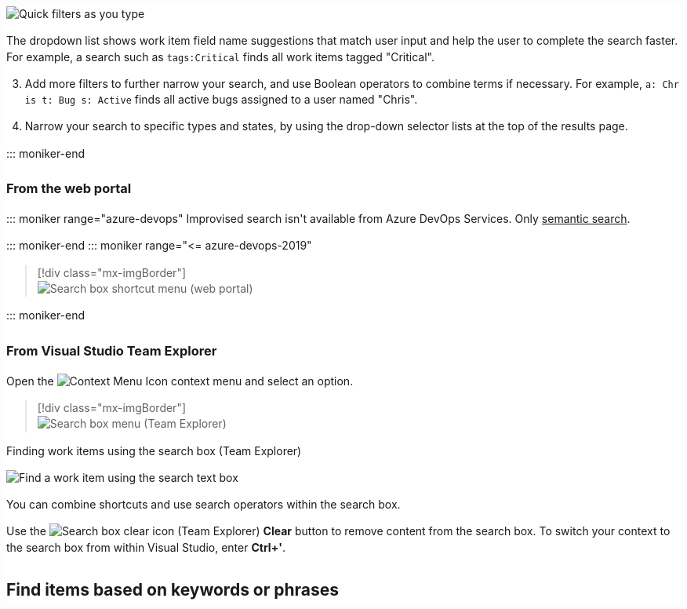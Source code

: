    ![Quick filters as you type](../../project/search/media/work-item-search-get-started/dyna-dropdown.png)    

   The dropdown list shows work item field name suggestions 
   that match user input and help the user to complete the search faster. For example, a search such as 
   `tags:Critical` finds all work items tagged "Critical". 

3. Add more filters to further narrow your search, and use Boolean operators
   to combine terms if necessary. For example, 
   `a: Chris t: Bug s: Active` finds all active bugs assigned
   to a user named "Chris".

4. Narrow your search to specific types
   and states, by using the drop-down selector lists at the top of the results page.

::: moniker-end

<a id="start-an-improvised-search-and-use-shortcut-filters" />
 
### From the web portal 

::: moniker range="azure-devops"
Improvised search isn't available from Azure DevOps Services. Only [semantic search](#start-search). 

::: moniker-end
::: moniker range="<= azure-devops-2019"

> [!div class="mx-imgBorder"]  
> ![Search box shortcut menu (web portal)](media/example-search-box-queries/IC588318.png)   

::: moniker-end


### From Visual Studio Team Explorer

Open the ![Context Menu Icon](media/example-search-box-queries/IC533396.png) context menu and select an option.

> [!div class="mx-imgBorder"]  
> ![Search box menu (Team Explorer)](media/example-search-box-queries/IC588319.png) 


Finding work items using the search box (Team Explorer)

![Find a work item using the search text box](media/example-search-box-queries/IC552976.png)  

You can combine shortcuts and use search operators within the search box.

Use the ![Search box clear icon (Team Explorer)](media/example-search-box-queries/IC588317.png) **Clear** button to remove content from the search box. To switch your context to the search box from within Visual Studio, enter **Ctrl+'**.


<a id="keywords" /> 

## Find items based on keywords or phrases
